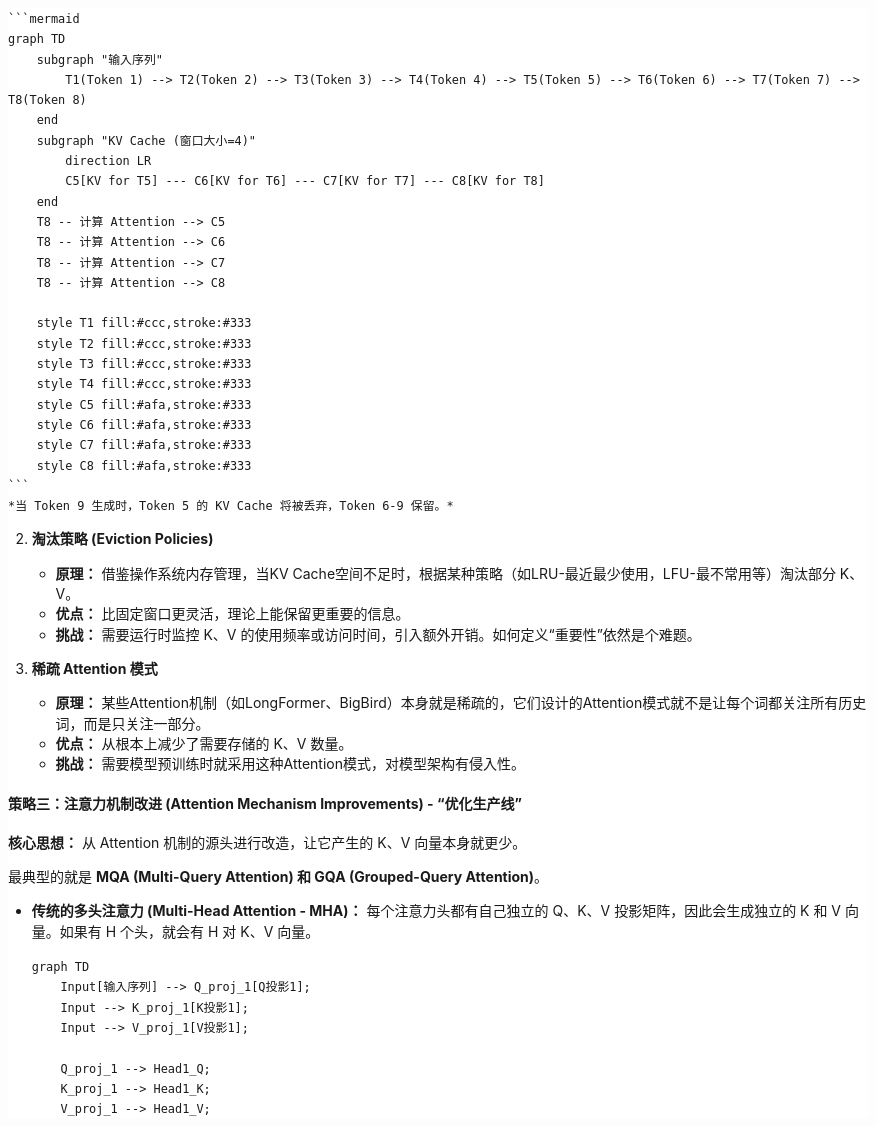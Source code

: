     ```mermaid
    graph TD
        subgraph "输入序列"
            T1(Token 1) --> T2(Token 2) --> T3(Token 3) --> T4(Token 4) --> T5(Token 5) --> T6(Token 6) --> T7(Token 7) --> T8(Token 8)
        end
        subgraph "KV Cache (窗口大小=4)"
            direction LR
            C5[KV for T5] --- C6[KV for T6] --- C7[KV for T7] --- C8[KV for T8]
        end
        T8 -- 计算 Attention --> C5
        T8 -- 计算 Attention --> C6
        T8 -- 计算 Attention --> C7
        T8 -- 计算 Attention --> C8
        
        style T1 fill:#ccc,stroke:#333
        style T2 fill:#ccc,stroke:#333
        style T3 fill:#ccc,stroke:#333
        style T4 fill:#ccc,stroke:#333
        style C5 fill:#afa,stroke:#333
        style C6 fill:#afa,stroke:#333
        style C7 fill:#afa,stroke:#333
        style C8 fill:#afa,stroke:#333
    ```
    *当 Token 9 生成时，Token 5 的 KV Cache 将被丢弃，Token 6-9 保留。*

2.  **淘汰策略 (Eviction Policies)**
    *   **原理：** 借鉴操作系统内存管理，当KV Cache空间不足时，根据某种策略（如LRU-最近最少使用，LFU-最不常用等）淘汰部分 K、V。
    *   **优点：** 比固定窗口更灵活，理论上能保留更重要的信息。
    *   **挑战：** 需要运行时监控 K、V 的使用频率或访问时间，引入额外开销。如何定义“重要性”依然是个难题。

3.  **稀疏 Attention 模式**
    *   **原理：** 某些Attention机制（如LongFormer、BigBird）本身就是稀疏的，它们设计的Attention模式就不是让每个词都关注所有历史词，而是只关注一部分。
    *   **优点：** 从根本上减少了需要存储的 K、V 数量。
    *   **挑战：** 需要模型预训练时就采用这种Attention模式，对模型架构有侵入性。

#### 策略三：注意力机制改进 (Attention Mechanism Improvements) - “优化生产线”

**核心思想：** 从 Attention 机制的源头进行改造，让它产生的 K、V 向量本身就更少。

最典型的就是 **MQA (Multi-Query Attention) 和 GQA (Grouped-Query Attention)**。

*   **传统的多头注意力 (Multi-Head Attention - MHA)：**
    每个注意力头都有自己独立的 Q、K、V 投影矩阵，因此会生成独立的 K 和 V 向量。如果有 H 个头，就会有 H 对 K、V 向量。

    ```mermaid
    graph TD
        Input[输入序列] --> Q_proj_1[Q投影1];
        Input --> K_proj_1[K投影1];
        Input --> V_proj_1[V投影1];
        
        Q_proj_1 --> Head1_Q;
        K_proj_1 --> Head1_K;
        V_proj_1 --> Head1_V;
